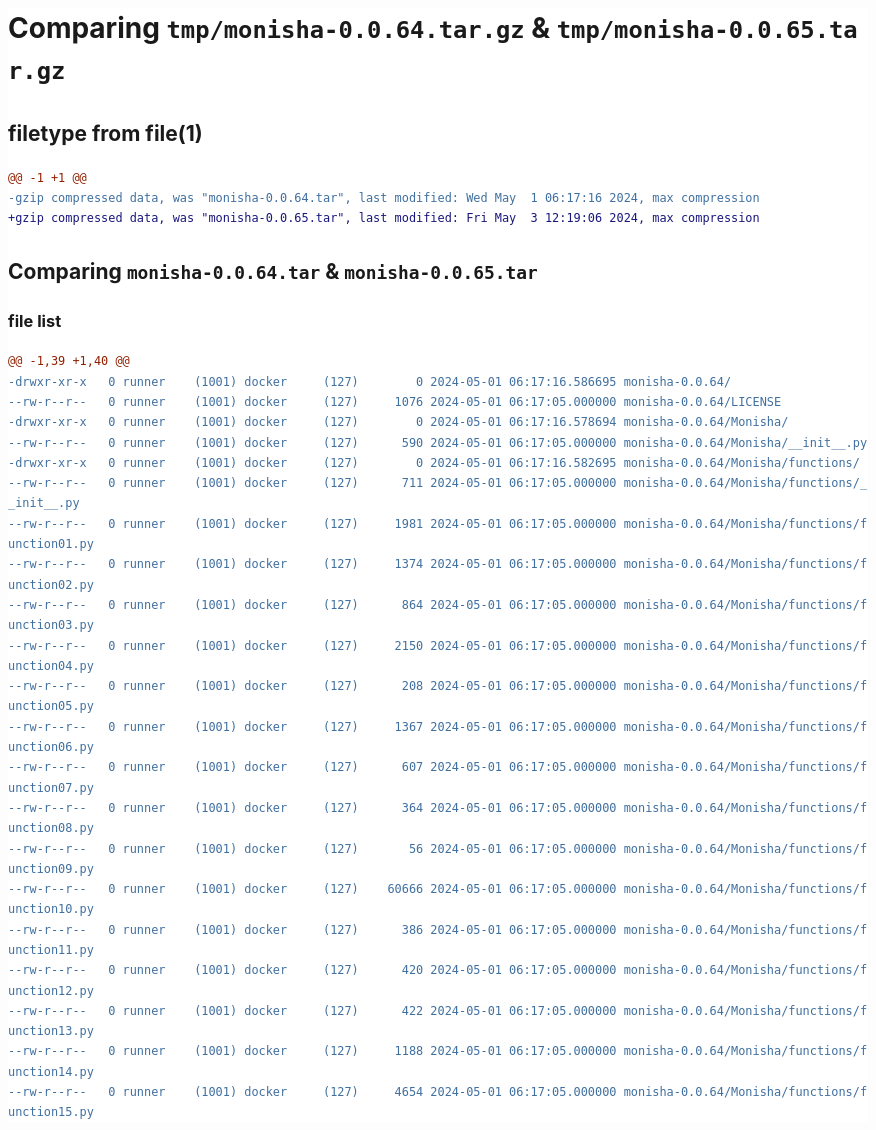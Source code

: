# Comparing `tmp/monisha-0.0.64.tar.gz` & `tmp/monisha-0.0.65.tar.gz`

## filetype from file(1)

```diff
@@ -1 +1 @@
-gzip compressed data, was "monisha-0.0.64.tar", last modified: Wed May  1 06:17:16 2024, max compression
+gzip compressed data, was "monisha-0.0.65.tar", last modified: Fri May  3 12:19:06 2024, max compression
```

## Comparing `monisha-0.0.64.tar` & `monisha-0.0.65.tar`

### file list

```diff
@@ -1,39 +1,40 @@
-drwxr-xr-x   0 runner    (1001) docker     (127)        0 2024-05-01 06:17:16.586695 monisha-0.0.64/
--rw-r--r--   0 runner    (1001) docker     (127)     1076 2024-05-01 06:17:05.000000 monisha-0.0.64/LICENSE
-drwxr-xr-x   0 runner    (1001) docker     (127)        0 2024-05-01 06:17:16.578694 monisha-0.0.64/Monisha/
--rw-r--r--   0 runner    (1001) docker     (127)      590 2024-05-01 06:17:05.000000 monisha-0.0.64/Monisha/__init__.py
-drwxr-xr-x   0 runner    (1001) docker     (127)        0 2024-05-01 06:17:16.582695 monisha-0.0.64/Monisha/functions/
--rw-r--r--   0 runner    (1001) docker     (127)      711 2024-05-01 06:17:05.000000 monisha-0.0.64/Monisha/functions/__init__.py
--rw-r--r--   0 runner    (1001) docker     (127)     1981 2024-05-01 06:17:05.000000 monisha-0.0.64/Monisha/functions/function01.py
--rw-r--r--   0 runner    (1001) docker     (127)     1374 2024-05-01 06:17:05.000000 monisha-0.0.64/Monisha/functions/function02.py
--rw-r--r--   0 runner    (1001) docker     (127)      864 2024-05-01 06:17:05.000000 monisha-0.0.64/Monisha/functions/function03.py
--rw-r--r--   0 runner    (1001) docker     (127)     2150 2024-05-01 06:17:05.000000 monisha-0.0.64/Monisha/functions/function04.py
--rw-r--r--   0 runner    (1001) docker     (127)      208 2024-05-01 06:17:05.000000 monisha-0.0.64/Monisha/functions/function05.py
--rw-r--r--   0 runner    (1001) docker     (127)     1367 2024-05-01 06:17:05.000000 monisha-0.0.64/Monisha/functions/function06.py
--rw-r--r--   0 runner    (1001) docker     (127)      607 2024-05-01 06:17:05.000000 monisha-0.0.64/Monisha/functions/function07.py
--rw-r--r--   0 runner    (1001) docker     (127)      364 2024-05-01 06:17:05.000000 monisha-0.0.64/Monisha/functions/function08.py
--rw-r--r--   0 runner    (1001) docker     (127)       56 2024-05-01 06:17:05.000000 monisha-0.0.64/Monisha/functions/function09.py
--rw-r--r--   0 runner    (1001) docker     (127)    60666 2024-05-01 06:17:05.000000 monisha-0.0.64/Monisha/functions/function10.py
--rw-r--r--   0 runner    (1001) docker     (127)      386 2024-05-01 06:17:05.000000 monisha-0.0.64/Monisha/functions/function11.py
--rw-r--r--   0 runner    (1001) docker     (127)      420 2024-05-01 06:17:05.000000 monisha-0.0.64/Monisha/functions/function12.py
--rw-r--r--   0 runner    (1001) docker     (127)      422 2024-05-01 06:17:05.000000 monisha-0.0.64/Monisha/functions/function13.py
--rw-r--r--   0 runner    (1001) docker     (127)     1188 2024-05-01 06:17:05.000000 monisha-0.0.64/Monisha/functions/function14.py
--rw-r--r--   0 runner    (1001) docker     (127)     4654 2024-05-01 06:17:05.000000 monisha-0.0.64/Monisha/functions/function15.py
```